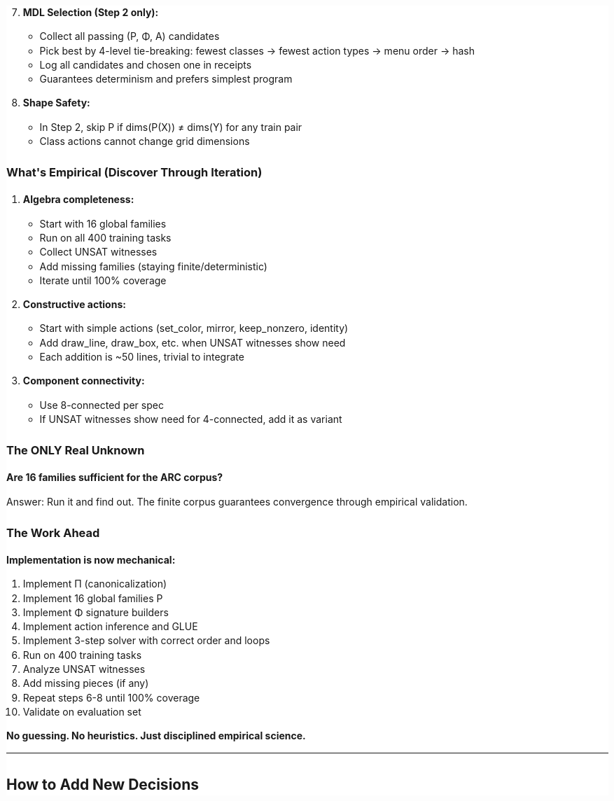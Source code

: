 7. **MDL Selection (Step 2 only):**
   - Collect all passing (P, Φ, A) candidates
   - Pick best by 4-level tie-breaking: fewest classes → fewest action types → menu order → hash
   - Log all candidates and chosen one in receipts
   - Guarantees determinism and prefers simplest program

8. **Shape Safety:**
   - In Step 2, skip P if dims(P(X)) ≠ dims(Y) for any train pair
   - Class actions cannot change grid dimensions

### What's Empirical (Discover Through Iteration)

1. **Algebra completeness:**
   - Start with 16 global families
   - Run on all 400 training tasks
   - Collect UNSAT witnesses
   - Add missing families (staying finite/deterministic)
   - Iterate until 100% coverage

2. **Constructive actions:**
   - Start with simple actions (set_color, mirror, keep_nonzero, identity)
   - Add draw_line, draw_box, etc. when UNSAT witnesses show need
   - Each addition is ~50 lines, trivial to integrate

3. **Component connectivity:**
   - Use 8-connected per spec
   - If UNSAT witnesses show need for 4-connected, add it as variant

### The ONLY Real Unknown

**Are 16 families sufficient for the ARC corpus?**

Answer: Run it and find out. The finite corpus guarantees convergence through empirical validation.

### The Work Ahead

**Implementation is now mechanical:**

1. Implement Π (canonicalization)
2. Implement 16 global families P
3. Implement Φ signature builders
4. Implement action inference and GLUE
5. Implement 3-step solver with correct order and loops
6. Run on 400 training tasks
7. Analyze UNSAT witnesses
8. Add missing pieces (if any)
9. Repeat steps 6-8 until 100% coverage
10. Validate on evaluation set

**No guessing. No heuristics. Just disciplined empirical science.**

---

## How to Add New Decisions
